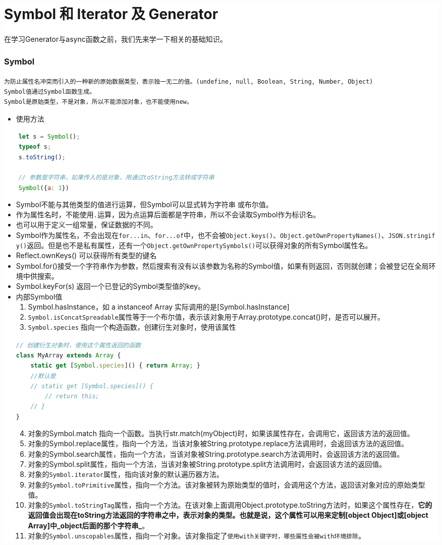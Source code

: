 # Symbol 和 Iterator 及 Generator

在学习Generator与async函数之前，我们先来学一下相关的基础知识。

### Symbol

    为防止属性名冲突而引入的一种新的原始数据类型，表示独一无二的值。(undefine, null, Boolean, String, Number, Object)
    Symbol值通过Symbol函数生成。
    Symbol是原始类型，不是对象，所以不能添加对象，也不能使用new。


- 使用方法
```javascript
    let s = Symbol();
    typeof s;
    s.toString();

    // 参数是字符串，如果传入的是对象，用通过toString方法转成字符串
    Symbol({a: 1})
```

- Symbol不能与其他类型的值进行运算，但Symbol可以显式转为字符串 或布尔值。
- 作为属性名时，不能使用`.`运算，因为点运算后面都是字符串，所以不会读取Symbol作为标识名。
- 也可以用于定义一组常量，保证数据的不同。
- Symbol作为属性名，不会出现在`for...in`、`for...of`中，也不会被`Object.keys()`、`Object.getOwnPropertyNames()`、`JSON.stringify()`返回。但是也不是私有属性，还有一个`Object.getOwnPropertySymbols()`可以获得对象的所有Symbol属性名。
- Reflect.ownKeys() 可以获得所有类型的键名
- Symbol.for()接受一个字符串作为参数，然后搜索有没有以该参数为名称的Symbol值，如果有则返回，否则就创建；会被登记在全局环境中供搜索。
- Symbol.keyFor(s) 返回一个已登记的Symbol类型值的key。
- 内部Symbol值
    1. Symbol.hasInstance，如 a instanceof Array 实际调用的是\[Symbol.hasInstance]
    2. `Symbol.isConcatSpreadable`属性等于一个布尔值，表示该对象用于Array.prototype.concat()时，是否可以展开。
    3. `Symbol.species` 指向一个构造函数，创建衍生对象时，使用该属性
    ```javascript
    // 创建衍生对象时，使用这个属性返回的函数
    class MyArray extends Array {
        static get [Symbol.species]() { return Array; }
        //默认是
        // static get [Symbol.species]() {
            // return this;
        // }
    }

    ```
    4. 对象的Symbol.match 指向一个函数。当执行str.match(myObject)时，如果该属性存在，会调用它，返回该方法的返回值。
    5. 对象的Symbol.replace属性，指向一个方法，当该对象被String.prototype.replace方法调用时，会返回该方法的返回值。
    6. 对象的Symbol.search属性，指向一个方法，当该对象被String.prototype.search方法调用时，会返回该方法的返回值。
    7. 对象的Symbol.split属性，指向一个方法，当该对象被String.prototype.split方法调用时，会返回该方法的返回值。
    8. 对象的`Symbol.iterator`属性，指向该对象的默认遍历器方法。
    9. 对象的`Symbol.toPrimitive`属性，指向一个方法。该对象被转为原始类型的值时，会调用这个方法，返回该对象对应的原始类型值。
    10. 对象的`Symbol.toStringTag`属性，指向一个方法。在该对象上面调用Object.prototype.toString方法时，如果这个属性存在，**它的返回值会出现在toString方法返回的字符串之中，表示对象的类型。**也就是说，这个属性**可以用来定制[object Object]或[object Array]中_object后面的那个字符串_**。
    11. 对象的`Symbol.unscopables`属性，指向一个对象。该对象指定了`使用with关键字时，哪些属性会被with环境排除`。
